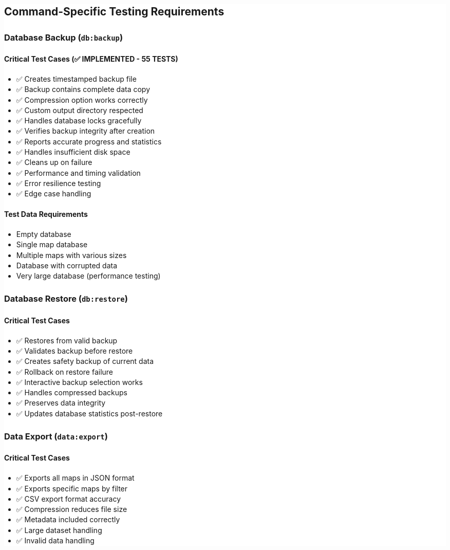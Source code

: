 ## Command-Specific Testing Requirements

### Database Backup (`db:backup`)

#### **Critical Test Cases** (✅ **IMPLEMENTED - 55 TESTS**)

- ✅ Creates timestamped backup file
- ✅ Backup contains complete data copy
- ✅ Compression option works correctly
- ✅ Custom output directory respected
- ✅ Handles database locks gracefully
- ✅ Verifies backup integrity after creation
- ✅ Reports accurate progress and statistics
- ✅ Handles insufficient disk space
- ✅ Cleans up on failure
- ✅ Performance and timing validation
- ✅ Error resilience testing
- ✅ Edge case handling

#### **Test Data Requirements**

- Empty database
- Single map database
- Multiple maps with various sizes
- Database with corrupted data
- Very large database (performance testing)

### Database Restore (`db:restore`)

#### **Critical Test Cases**

- ✅ Restores from valid backup
- ✅ Validates backup before restore
- ✅ Creates safety backup of current data
- ✅ Rollback on restore failure
- ✅ Interactive backup selection works
- ✅ Handles compressed backups
- ✅ Preserves data integrity
- ✅ Updates database statistics post-restore

### Data Export (`data:export`)

#### **Critical Test Cases**

- ✅ Exports all maps in JSON format
- ✅ Exports specific maps by filter
- ✅ CSV export format accuracy
- ✅ Compression reduces file size
- ✅ Metadata included correctly
- ✅ Large dataset handling
- ✅ Invalid data handling
